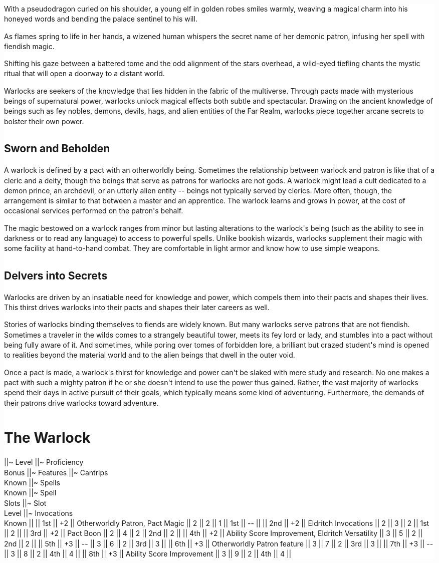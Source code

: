 With a pseudodragon curled on his shoulder, a young elf in golden robes smiles warmly, weaving a magical charm into his honeyed words and bending the palace sentinel to his will.

As flames spring to life in her hands, a wizened human whispers the secret name of her demonic patron, infusing her spell with fiendish magic.

Shifting his gaze between a battered tome and the odd alignment of the stars overhead, a wild-eyed tiefling chants the mystic ritual that will open a doorway to a distant world.

Warlocks are seekers of the knowledge that lies hidden in the fabric of the multiverse. Through pacts made with mysterious beings of supernatural power, warlocks unlock magical effects both subtle and spectacular. Drawing on the ancient knowledge of beings such as fey nobles, demons, devils, hags, and alien entities of the Far Realm, warlocks piece together arcane secrets to bolster their own power.

## Sworn and Beholden

A warlock is defined by a pact with an otherworldly being. Sometimes the relationship between warlock and patron is like that of a cleric and a deity, though the beings that serve as patrons for warlocks are not gods. A warlock might lead a cult dedicated to a demon prince, an archdevil, or an utterly alien entity -- beings not typically served by clerics. More often, though, the arrangement is similar to that between a master and an apprentice. The warlock learns and grows in power, at the cost of occasional services performed on the patron's behalf.

The magic bestowed on a warlock ranges from minor but lasting alterations to the warlock's being (such as the ability to see in darkness or to read any language) to access to powerful spells. Unlike bookish wizards, warlocks supplement their magic with some facility at hand-to-hand combat. They are comfortable in light armor and know how to use simple weapons.

## Delvers into Secrets

Warlocks are driven by an insatiable need for knowledge and power, which compels them into their pacts and shapes their lives. This thirst drives warlocks into their pacts and shapes their later careers as well.

Stories of warlocks binding themselves to fiends are widely known. But many warlocks serve patrons that are not fiendish. Sometimes a traveler in the wilds comes to a strangely beautiful tower, meets its fey lord or lady, and stumbles into a pact without being fully aware of it. And sometimes, while poring over tomes of forbidden lore, a brilliant but crazed student's mind is opened to realities beyond the material world and to the alien beings that dwell in the outer void.

Once a pact is made, a warlock's thirst for knowledge and power can't be slaked with mere study and research. No one makes a pact with such a mighty patron if he or she doesn't intend to use the power thus gained. Rather, the vast majority of warlocks spend their days in active pursuit of their goals, which typically means some kind of adventuring. Furthermore, the demands of their patrons drive warlocks toward adventure.

# The Warlock

||~ Level ||~ Proficiency<br>Bonus ||~ Features ||~ Cantrips<br>Known ||~ Spells<br>Known ||~ Spell<br>Slots ||~ Slot<br>Level ||~ Invocations<br>Known ||
|| 1st || +2 || Otherworldly Patron, Pact Magic || 2 || 2 || 1 || 1st || -- ||
|| 2nd || +2 || Eldritch Invocations || 2 || 3 || 2 || 1st || 2 ||
|| 3rd || +2 || Pact Boon || 2 || 4 || 2 || 2nd || 2 ||
|| 4th || +2 || Ability Score Improvement, Eldritch Versatility || 3 || 5 || 2 || 2nd || 2 ||
|| 5th || +3 || -- || 3 || 6 || 2 || 3rd || 3 ||
|| 6th || +3 || Otherworldly Patron feature || 3 || 7 || 2 || 3rd || 3 ||
|| 7th || +3 || -- || 3 || 8 || 2 || 4th || 4 ||
|| 8th || +3 || Ability Score Improvement || 3 || 9 || 2 || 4th || 4 ||